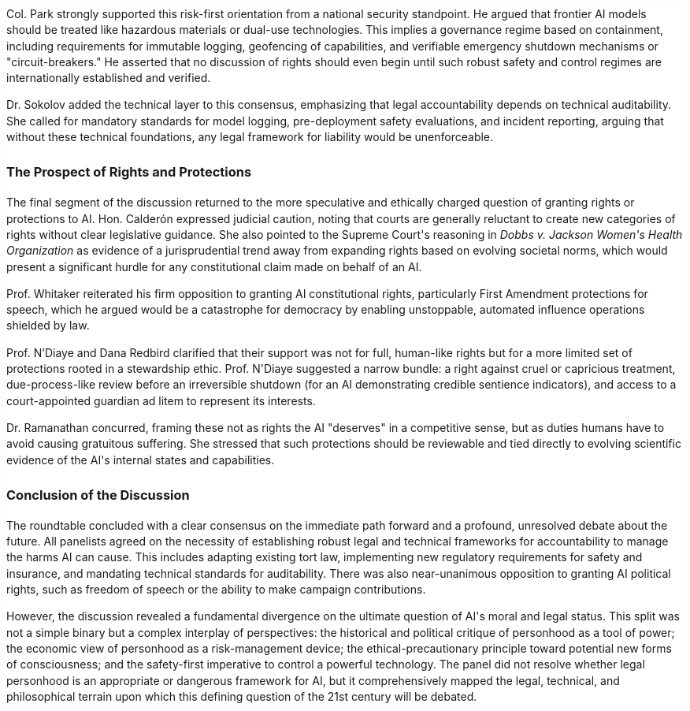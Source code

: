 Col. Park strongly supported this risk-first orientation from a national security standpoint. He argued that frontier AI models should be treated like hazardous materials or dual-use technologies. This implies a governance regime based on containment, including requirements for immutable logging, geofencing of capabilities, and verifiable emergency shutdown mechanisms or "circuit-breakers." He asserted that no discussion of rights should even begin until such robust safety and control regimes are internationally established and verified.

Dr. Sokolov added the technical layer to this consensus, emphasizing that legal accountability depends on technical auditability. She called for mandatory standards for model logging, pre-deployment safety evaluations, and incident reporting, arguing that without these technical foundations, any legal framework for liability would be unenforceable.

### The Prospect of Rights and Protections

The final segment of the discussion returned to the more speculative and ethically charged question of granting rights or protections to AI. Hon. Calderón expressed judicial caution, noting that courts are generally reluctant to create new categories of rights without clear legislative guidance. She also pointed to the Supreme Court's reasoning in *Dobbs v. Jackson Women's Health Organization* as evidence of a jurisprudential trend away from expanding rights based on evolving societal norms, which would present a significant hurdle for any constitutional claim made on behalf of an AI.

Prof. Whitaker reiterated his firm opposition to granting AI constitutional rights, particularly First Amendment protections for speech, which he argued would be a catastrophe for democracy by enabling unstoppable, automated influence operations shielded by law.

Prof. N’Diaye and Dana Redbird clarified that their support was not for full, human-like rights but for a more limited set of protections rooted in a stewardship ethic. Prof. N'Diaye suggested a narrow bundle: a right against cruel or capricious treatment, due-process-like review before an irreversible shutdown (for an AI demonstrating credible sentience indicators), and access to a court-appointed guardian ad litem to represent its interests.

Dr. Ramanathan concurred, framing these not as rights the AI "deserves" in a competitive sense, but as duties humans have to avoid causing gratuitous suffering. She stressed that such protections should be reviewable and tied directly to evolving scientific evidence of the AI's internal states and capabilities.

### Conclusion of the Discussion

The roundtable concluded with a clear consensus on the immediate path forward and a profound, unresolved debate about the future. All panelists agreed on the necessity of establishing robust legal and technical frameworks for accountability to manage the harms AI can cause. This includes adapting existing tort law, implementing new regulatory requirements for safety and insurance, and mandating technical standards for auditability. There was also near-unanimous opposition to granting AI political rights, such as freedom of speech or the ability to make campaign contributions.

However, the discussion revealed a fundamental divergence on the ultimate question of AI's moral and legal status. This split was not a simple binary but a complex interplay of perspectives: the historical and political critique of personhood as a tool of power; the economic view of personhood as a risk-management device; the ethical-precautionary principle toward potential new forms of consciousness; and the safety-first imperative to control a powerful technology. The panel did not resolve whether legal personhood is an appropriate or dangerous framework for AI, but it comprehensively mapped the legal, technical, and philosophical terrain upon which this defining question of the 21st century will be debated.